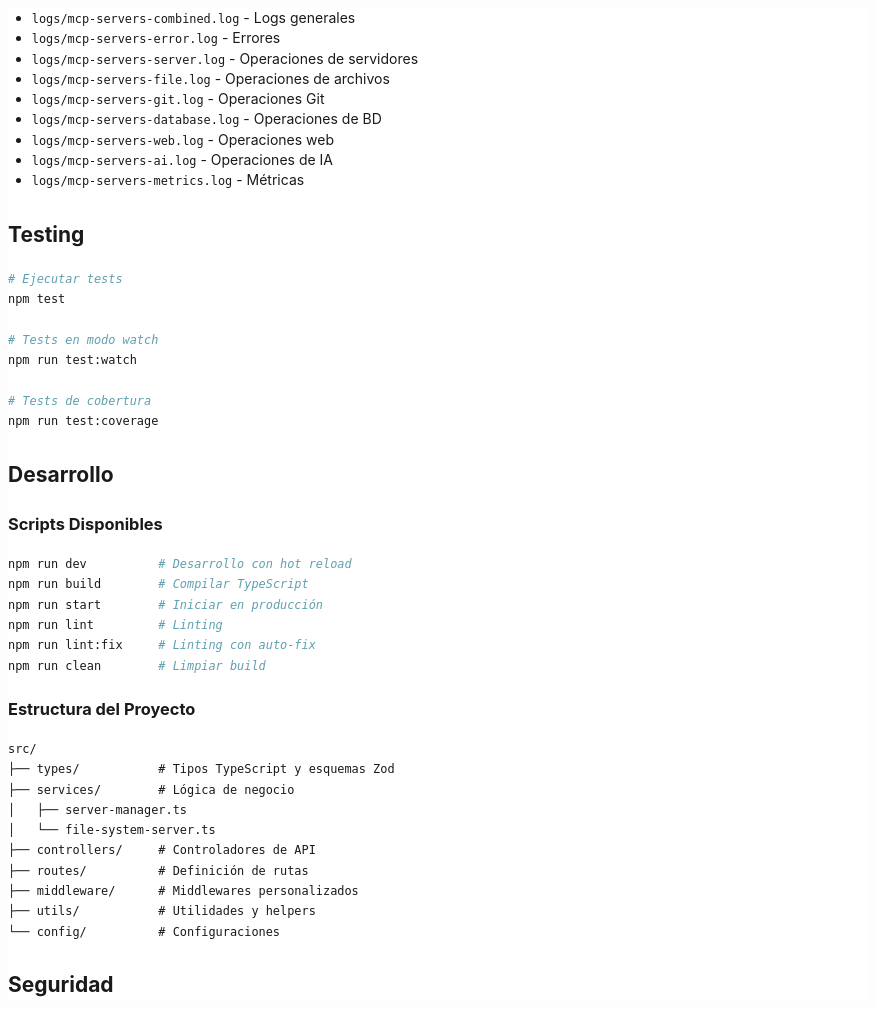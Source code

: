 - `logs/mcp-servers-combined.log` - Logs generales
- `logs/mcp-servers-error.log` - Errores
- `logs/mcp-servers-server.log` - Operaciones de servidores
- `logs/mcp-servers-file.log` - Operaciones de archivos
- `logs/mcp-servers-git.log` - Operaciones Git
- `logs/mcp-servers-database.log` - Operaciones de BD
- `logs/mcp-servers-web.log` - Operaciones web
- `logs/mcp-servers-ai.log` - Operaciones de IA
- `logs/mcp-servers-metrics.log` - Métricas

## Testing

```bash
# Ejecutar tests
npm test

# Tests en modo watch
npm run test:watch

# Tests de cobertura
npm run test:coverage
```

## Desarrollo

### Scripts Disponibles

```bash
npm run dev          # Desarrollo con hot reload
npm run build        # Compilar TypeScript
npm run start        # Iniciar en producción
npm run lint         # Linting
npm run lint:fix     # Linting con auto-fix
npm run clean        # Limpiar build
```

### Estructura del Proyecto

```
src/
├── types/           # Tipos TypeScript y esquemas Zod
├── services/        # Lógica de negocio
│   ├── server-manager.ts
│   └── file-system-server.ts
├── controllers/     # Controladores de API
├── routes/          # Definición de rutas
├── middleware/      # Middlewares personalizados
├── utils/           # Utilidades y helpers
└── config/          # Configuraciones
```

## Seguridad
